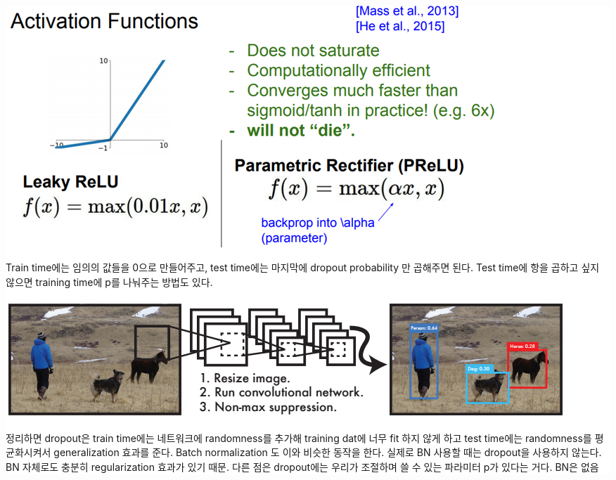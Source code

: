![](../.gitbook/assets/image%20%28235%29.png)

Train time에는 임의의 값들을 0으로 만들어주고, test time에는 마지막에 dropout probability 만 곱해주면 된다. Test time에 항을 곱하고 싶지 않으면 training time에 p를 나눠주는 방법도 있다.

![](../.gitbook/assets/image%20%28208%29.png)

정리하면 dropout은 train time에는 네트워크에 randomness를 추가해 training dat에 너무 fit 하지 않게 하고 test time에는 randomness를 평균화시켜서 generalization 효과를 준다.  Batch normalization 도 이와 비슷한 동작을 한다. 실제로 BN 사용할 때는 dropout을 사용하지 않는다. BN 자체로도 충분히 regularization 효과가 있기 때문. 다른 점은 dropout에는 우리가 조절하며 쓸 수 있는 파라미터 p가 있다는 거다. BN은 없음
